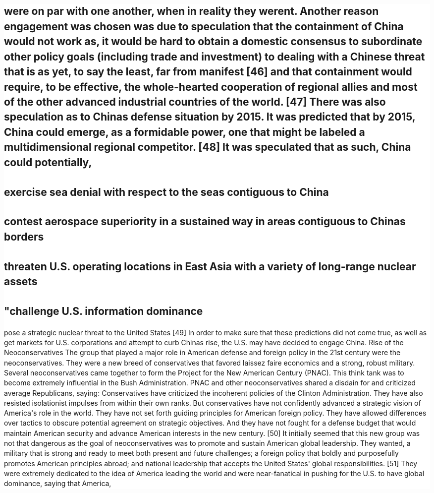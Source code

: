 were on par with one another, when in reality they werent.
Another reason engagement was chosen was due to speculation that the
containment of China would not work as,
it would be hard to obtain a
domestic consensus to subordinate other policy goals (including trade and
investment) to dealing with a Chinese threat that is as yet, to say the
least, far from manifest [46] and that containment would require, to be
effective, the whole-hearted cooperation of regional allies and most of the
other advanced industrial countries of the world. [47]
There was also speculation as to Chinas defense situation by 2015.
It was predicted that by 2015, China could
emerge,
as a formidable power, one that might be
labeled a multidimensional regional competitor. [48]
It was speculated that as such, China could potentially,
-
exercise sea denial with respect to the seas contiguous to China
-
contest
aerospace superiority in a sustained way in areas contiguous to Chinas
borders
-
threaten U.S. operating locations in East Asia with a variety of
long-range nuclear assets
-
"challenge U.S. information dominance
-
pose a
strategic nuclear threat to the United States [49]
In order to make sure
that these predictions did not come true, as well as get markets for U.S.
corporations and attempt to curb Chinas rise, the U.S. may have decided to
engage China.
Rise of the
Neoconservatives
The group that played a major role in American defense and foreign policy in
the 21st century were the neoconservatives.
They were a new breed of
conservatives that favored laissez faire economics and a strong, robust
military. Several neoconservatives came together to form the Project for the
New American Century (PNAC). This think tank was to become extremely
influential in
the Bush Administration.
PNAC and other neoconservatives shared a disdain for and criticized average
Republicans, saying:
Conservatives have criticized the incoherent policies of the Clinton
Administration. They have also resisted isolationist impulses from within
their own ranks. But conservatives have not confidently advanced a strategic
vision of America's role in the world.
They have not set forth guiding
principles for American foreign policy. They have allowed differences over
tactics to obscure potential agreement on strategic objectives. And they
have not fought for a defense budget that would maintain American security
and advance American interests in the new century. [50]
It initially seemed that this new group was not that dangerous as the goal
of neoconservatives was to promote and sustain American global leadership.
They wanted,
a military that is strong and ready to meet both present and
future challenges; a foreign policy that boldly and purposefully promotes
American principles abroad; and national leadership that accepts the United
States' global responsibilities. [51]
They were extremely dedicated to the
idea of America leading the world and were near-fanatical in pushing for the
U.S. to have global dominance, saying that America,
